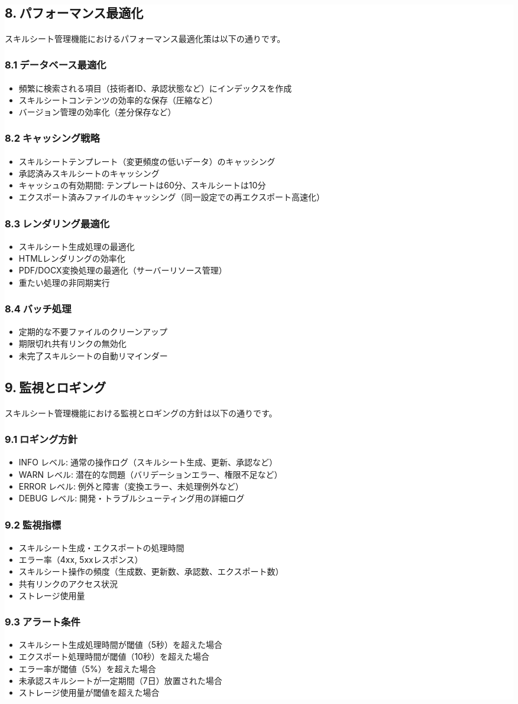 ## 8. パフォーマンス最適化

スキルシート管理機能におけるパフォーマンス最適化策は以下の通りです。

### 8.1 データベース最適化

- 頻繁に検索される項目（技術者ID、承認状態など）にインデックスを作成
- スキルシートコンテンツの効率的な保存（圧縮など）
- バージョン管理の効率化（差分保存など）

### 8.2 キャッシング戦略

- スキルシートテンプレート（変更頻度の低いデータ）のキャッシング
- 承認済みスキルシートのキャッシング
- キャッシュの有効期間: テンプレートは60分、スキルシートは10分
- エクスポート済みファイルのキャッシング（同一設定での再エクスポート高速化）

### 8.3 レンダリング最適化

- スキルシート生成処理の最適化
- HTMLレンダリングの効率化
- PDF/DOCX変換処理の最適化（サーバーリソース管理）
- 重たい処理の非同期実行

### 8.4 バッチ処理

- 定期的な不要ファイルのクリーンアップ
- 期限切れ共有リンクの無効化
- 未完了スキルシートの自動リマインダー

## 9. 監視とロギング

スキルシート管理機能における監視とロギングの方針は以下の通りです。

### 9.1 ロギング方針

- INFO レベル: 通常の操作ログ（スキルシート生成、更新、承認など）
- WARN レベル: 潜在的な問題（バリデーションエラー、権限不足など）
- ERROR レベル: 例外と障害（変換エラー、未処理例外など）
- DEBUG レベル: 開発・トラブルシューティング用の詳細ログ

### 9.2 監視指標

- スキルシート生成・エクスポートの処理時間
- エラー率（4xx, 5xxレスポンス）
- スキルシート操作の頻度（生成数、更新数、承認数、エクスポート数）
- 共有リンクのアクセス状況
- ストレージ使用量

### 9.3 アラート条件

- スキルシート生成処理時間が閾値（5秒）を超えた場合
- エクスポート処理時間が閾値（10秒）を超えた場合
- エラー率が閾値（5%）を超えた場合
- 未承認スキルシートが一定期間（7日）放置された場合
- ストレージ使用量が閾値を超えた場合
